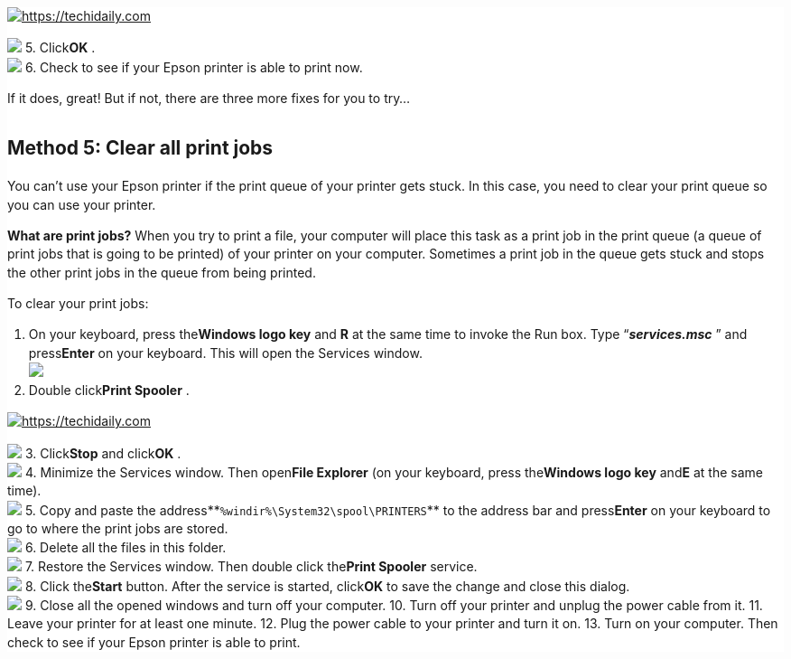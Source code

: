 
<a href="https://wigfever.sjv.io/c/5597632/2005196/22899" target="_top" id="2005196">
  <img src="//a.impactradius-go.com/display-ad/22899-2005196" border="0" alt="https://techidaily.com" width="300" height="90"/>
</a>
<img height="0" width="0" src="https://wigfever.sjv.io/i/5597632/2005196/22899" style="position:absolute;visibility:hidden;" border="0" />


![](https://www.drivereasy.com/wp-content/uploads/2017/10/img_59f2984ab53d0.png)
5. Click**OK** .  
![](https://www.drivereasy.com/wp-content/uploads/2017/10/img_59f29d7e9e7e4.png)
6. Check to see if your Epson printer is able to print now.

 If it does, great! But if not, there are three more fixes for you to try…

## Method 5: Clear all print jobs

 You can’t use your Epson printer if the print queue of your printer gets stuck. In this case, you need to clear your print queue so you can use your printer.

 **What are print jobs?**
 When you try to print a file, your computer will place this task as a print job in the print queue (a queue of print jobs that is going to be printed) of your printer on your computer. Sometimes a print job in the queue gets stuck and stops the other print jobs in the queue from being printed.

To clear your print jobs:

1. On your keyboard, press the**Windows logo key** and **R** at the same time to invoke the Run box. Type “_**services.msc**_ ” and press**Enter** on your keyboard. This will open the Services window.  
![](https://www.drivereasy.com/wp-content/uploads/2017/10/img_59f1bc9808a1b.png)
2. Double click**Print Spooler** .  


<a href="https://unicoeye.pxf.io/c/5597632/2134494/18498" target="_top" id="2134494">
  <img src="//a.impactradius-go.com/display-ad/18498-2134494" border="0" alt="https://techidaily.com" width="721" height="90"/>
</a>
<img height="0" width="0" src="https://unicoeye.pxf.io/i/5597632/2134494/18498" style="position:absolute;visibility:hidden;" border="0" />


![](https://www.drivereasy.com/wp-content/uploads/2017/10/img_59f29629de1e9.jpg)
3. Click**Stop** and click**OK** .  
![](https://www.drivereasy.com/wp-content/uploads/2017/10/img_59f2a1317d8a2.png)
4. Minimize the Services window. Then open**File Explorer** (on your keyboard, press the**Windows logo key** and**E**  at the same time).  
![](https://www.drivereasy.com/wp-content/uploads/2017/10/img_59f2a36c12e67.jpg)
5. Copy and paste the address**`%windir%\System32\spool\PRINTERS`** to the address bar and press**Enter** on your keyboard to go to where the print jobs are stored.  
![](https://www.drivereasy.com/wp-content/uploads/2017/10/img_59f2a48b237b4.jpg)
6. Delete all the files in this folder.  
![](https://www.drivereasy.com/wp-content/uploads/2017/10/img_59f2ab14ccc48.jpg)
7. Restore the Services window. Then double click the**Print Spooler** service.  
![](https://www.drivereasy.com/wp-content/uploads/2017/10/img_59f29629de1e9.jpg)
8. Click the**Start** button. After the service is started, click**OK** to save the change and close this dialog.  
![](https://www.drivereasy.com/wp-content/uploads/2017/10/img_59f2a9e345daa.png)
9. Close all the opened windows and turn off your computer.
10. Turn off your printer and unplug the power cable from it.
11. Leave your printer for at least one minute.
12. Plug the power cable to your printer and turn it on.
13. Turn on your computer. Then check to see if your Epson printer is able to print.